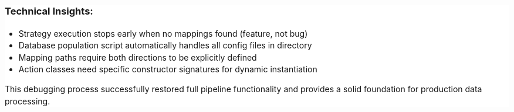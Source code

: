 ### Technical Insights:
- Strategy execution stops early when no mappings found (feature, not bug)
- Database population script automatically handles all config files in directory
- Mapping paths require both directions to be explicitly defined
- Action classes need specific constructor signatures for dynamic instantiation

This debugging process successfully restored full pipeline functionality and provides a solid foundation for production data processing.